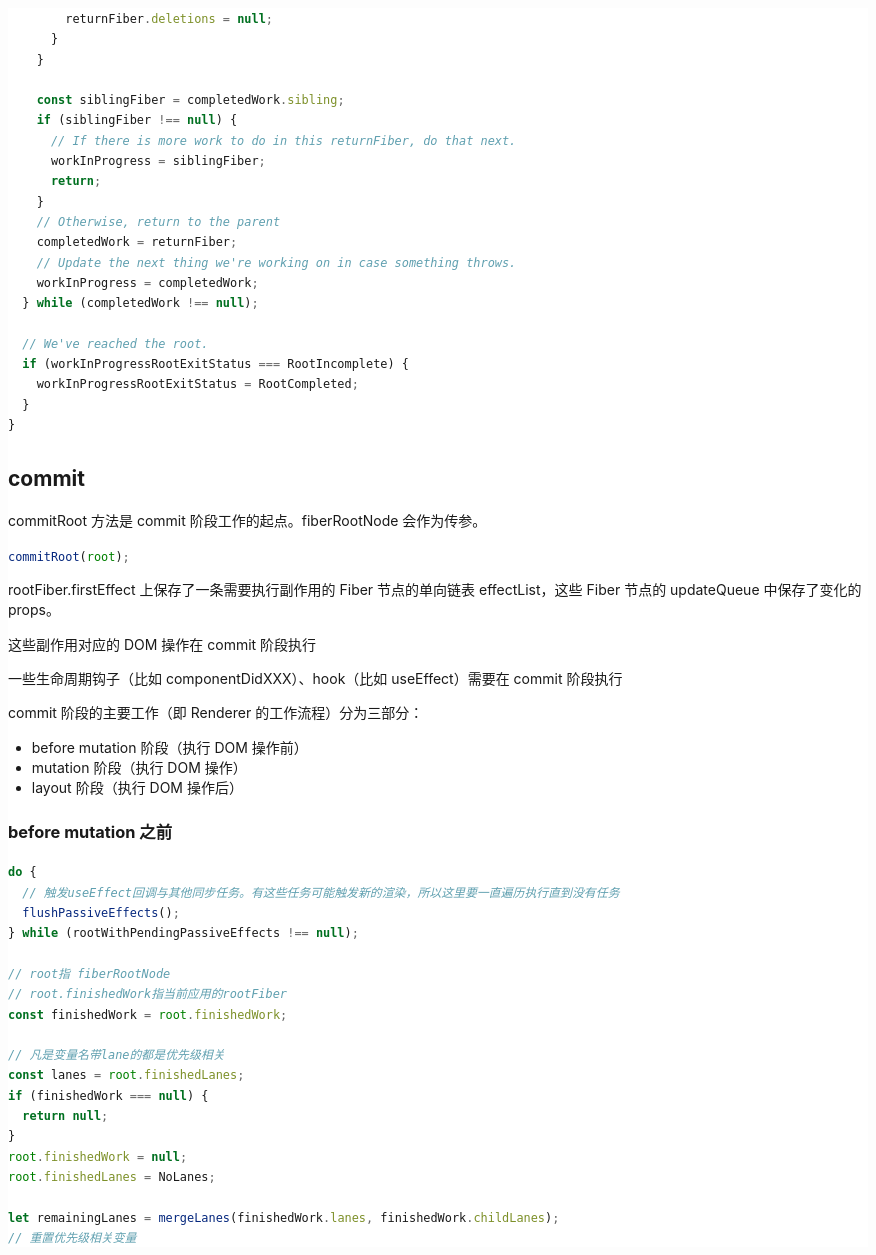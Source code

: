 ```JavaScript
        returnFiber.deletions = null;
      }
    }

    const siblingFiber = completedWork.sibling;
    if (siblingFiber !== null) {
      // If there is more work to do in this returnFiber, do that next.
      workInProgress = siblingFiber;
      return;
    }
    // Otherwise, return to the parent
    completedWork = returnFiber;
    // Update the next thing we're working on in case something throws.
    workInProgress = completedWork;
  } while (completedWork !== null);

  // We've reached the root.
  if (workInProgressRootExitStatus === RootIncomplete) {
    workInProgressRootExitStatus = RootCompleted;
  }
}
```

## commit

commitRoot 方法是 commit 阶段工作的起点。fiberRootNode 会作为传参。

```JavaScript
commitRoot(root);
```

rootFiber.firstEffect 上保存了一条需要执行副作用的 Fiber 节点的单向链表 effectList，这些 Fiber 节点的 updateQueue 中保存了变化的 props。

这些副作用对应的 DOM 操作在 commit 阶段执行

一些生命周期钩子（比如 componentDidXXX）、hook（比如 useEffect）需要在 commit 阶段执行

commit 阶段的主要工作（即 Renderer 的工作流程）分为三部分：

- before mutation 阶段（执行 DOM 操作前）
- mutation 阶段（执行 DOM 操作）
- layout 阶段（执行 DOM 操作后）

### before mutation 之前

```JavaScript
do {
  // 触发useEffect回调与其他同步任务。有这些任务可能触发新的渲染，所以这里要一直遍历执行直到没有任务
  flushPassiveEffects();
} while (rootWithPendingPassiveEffects !== null);

// root指 fiberRootNode
// root.finishedWork指当前应用的rootFiber
const finishedWork = root.finishedWork;

// 凡是变量名带lane的都是优先级相关
const lanes = root.finishedLanes;
if (finishedWork === null) {
  return null;
}
root.finishedWork = null;
root.finishedLanes = NoLanes;

let remainingLanes = mergeLanes(finishedWork.lanes, finishedWork.childLanes);
// 重置优先级相关变量
```